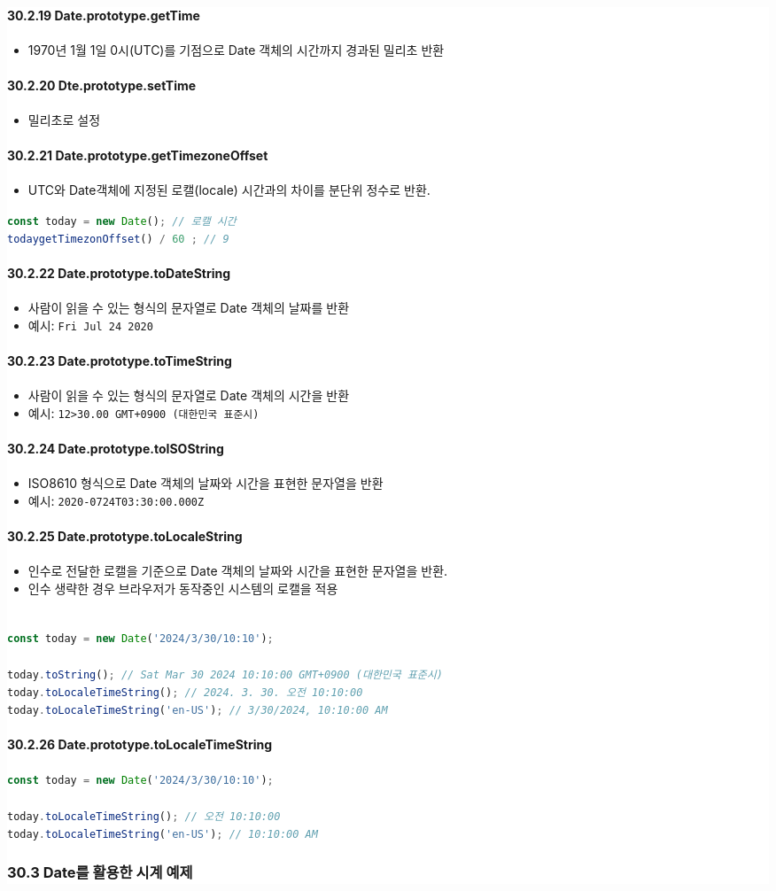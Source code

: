 #### 30.2.19 Date.prototype.getTime

- 1970년 1월 1일 0시(UTC)를 기점으로 Date 객체의 시간까지 경과된 밀리초 반환

#### 30.2.20 Dte.prototype.setTime

- 밀리초로 설정

#### 30.2.21 Date.prototype.getTimezoneOffset

- UTC와 Date객체에 지정된 로캘(locale) 시간과의 차이를 분단위 정수로 반환.

```Javascript
const today = new Date(); // 로캘 시간
todaygetTimezonOffset() / 60 ; // 9
```

#### 30.2.22 Date.prototype.toDateString

- 사람이 읽을 수 있는 형식의 문자열로 Date 객체의 날짜를 반환
- 예시: `Fri Jul 24 2020`

#### 30.2.23 Date.prototype.toTimeString

- 사람이 읽을 수 있는 형식의 문자열로 Date 객체의 시간을 반환
- 예시: `12>30.00 GMT+0900 (대한민국 표준시)`

#### 30.2.24 Date.prototype.toISOString

- ISO8610 형식으로 Date 객체의 날짜와 시간을 표현한 문자열을 반환
- 예시: `2020-0724T03:30:00.000Z`

#### 30.2.25 Date.prototype.toLocaleString

- 인수로 전달한 로캘을 기준으로 Date 객체의 날짜와 시간을 표현한 문자열을 반환.
- 인수 생략한 경우 브라우저가 동작중인 시스템의 로캘을 적용

```Javascript

const today = new Date('2024/3/30/10:10');

today.toString(); // Sat Mar 30 2024 10:10:00 GMT+0900 (대한민국 표준시)
today.toLocaleTimeString(); // 2024. 3. 30. 오전 10:10:00
today.toLocaleTimeString('en-US'); // 3/30/2024, 10:10:00 AM
```

#### 30.2.26 Date.prototype.toLocaleTimeString

```javascript
const today = new Date('2024/3/30/10:10');

today.toLocaleTimeString(); // 오전 10:10:00
today.toLocaleTimeString('en-US'); // 10:10:00 AM
```

### 30.3 Date를 활용한 시계 예제
